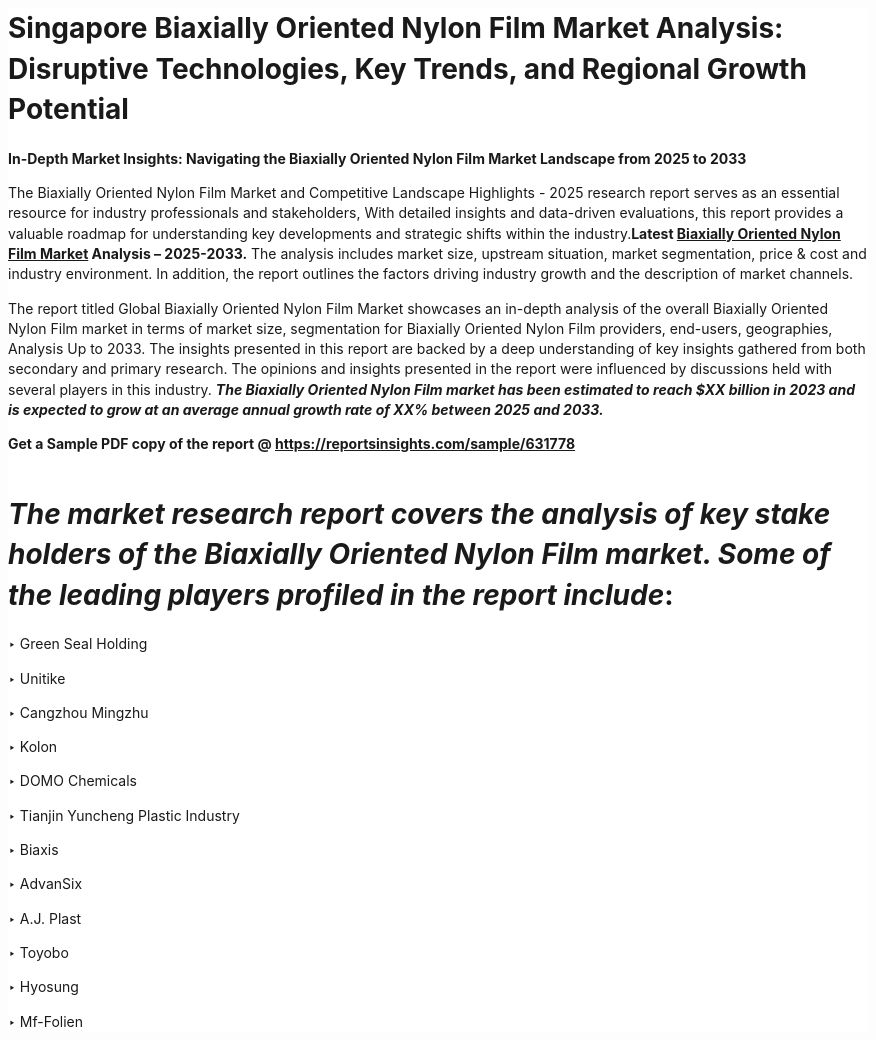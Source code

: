 # Singapore Biaxially Oriented Nylon Film Market Analysis: Disruptive Technologies, Key Trends, and Regional Growth Potential

<strong>In-Depth Market Insights: Navigating the Biaxially Oriented Nylon Film Market Landscape from 2025 to 2033</strong></p>

The Biaxially Oriented Nylon Film Market and Competitive Landscape Highlights - 2025 research report serves as an essential resource for industry professionals and stakeholders, With detailed insights and data-driven evaluations, this report provides a valuable roadmap for understanding key developments and strategic shifts within the industry.<strong>Latest <a href=https://www.reportsinsights.com/sample/631778>Biaxially Oriented Nylon Film Market</a> Analysis – 2025-2033.</strong>  The analysis includes market size, upstream situation, market segmentation, price & cost and industry environment. In addition, the report outlines the factors driving industry growth and the description of market channels.

The report titled Global Biaxially Oriented Nylon Film Market showcases an in-depth analysis of the overall Biaxially Oriented Nylon Film market in terms of market size, segmentation for Biaxially Oriented Nylon Film providers, end-users, geographies, Analysis Up to 2033. The insights presented in this report are backed by a deep understanding of key insights gathered from both secondary and primary research. The opinions and insights presented in the report were influenced by discussions held with several players in this industry. <strong><em>The Biaxially Oriented Nylon Film market has been estimated to reach $XX billion in 2023 and is expected to grow at an average annual growth rate of XX% between 2025 and 2033.</em></strong>

<strong>Get a Sample PDF copy of the report @ <a href=https://reportsinsights.com/sample/631778>https://reportsinsights.com/sample/631778</a></strong>

# <strong><em>The market research report covers the analysis of key stake holders of the Biaxially Oriented Nylon Film market. Some of the leading players profiled in the report include</em></strong>: 

‣ Green Seal Holding

‣ Unitike

‣ Cangzhou Mingzhu

‣ Kolon

‣ DOMO Chemicals

‣ Tianjin Yuncheng Plastic Industry

‣ Biaxis

‣ AdvanSix

‣ A.J. Plast

‣ Toyobo

‣ Hyosung

‣ Mf-Folien
